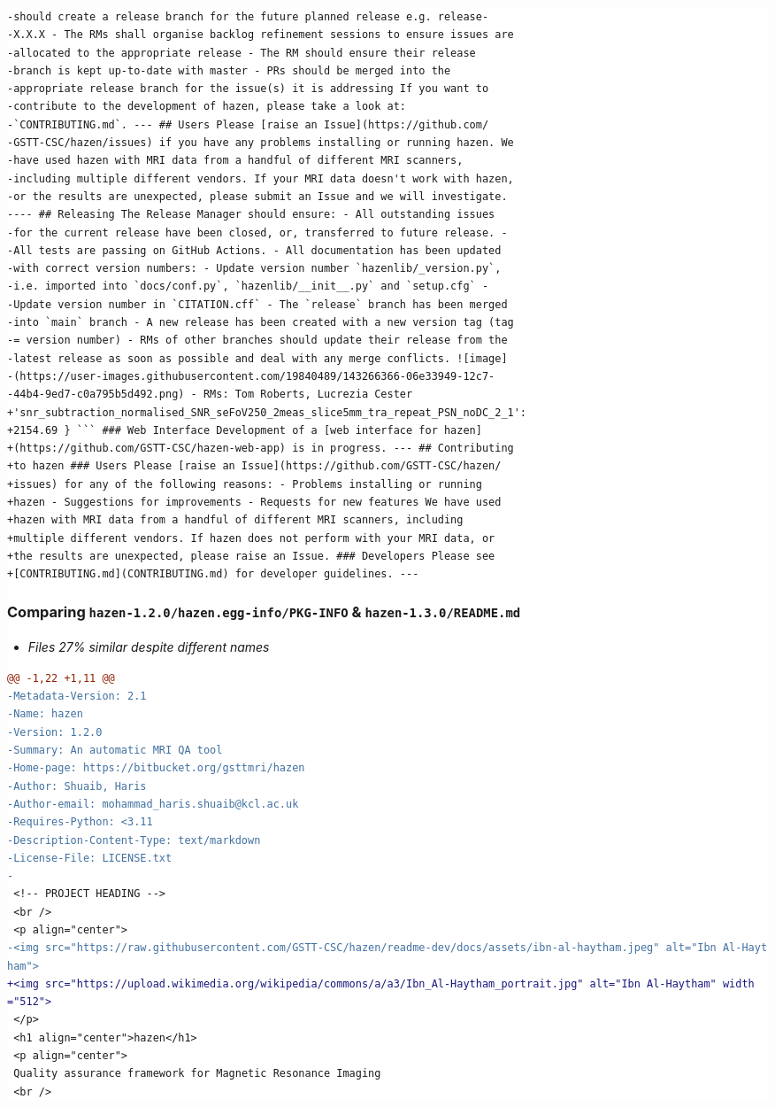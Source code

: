 ```
-should create a release branch for the future planned release e.g. release-
-X.X.X - The RMs shall organise backlog refinement sessions to ensure issues are
-allocated to the appropriate release - The RM should ensure their release
-branch is kept up-to-date with master - PRs should be merged into the
-appropriate release branch for the issue(s) it is addressing If you want to
-contribute to the development of hazen, please take a look at:
-`CONTRIBUTING.md`. --- ## Users Please [raise an Issue](https://github.com/
-GSTT-CSC/hazen/issues) if you have any problems installing or running hazen. We
-have used hazen with MRI data from a handful of different MRI scanners,
-including multiple different vendors. If your MRI data doesn't work with hazen,
-or the results are unexpected, please submit an Issue and we will investigate.
---- ## Releasing The Release Manager should ensure: - All outstanding issues
-for the current release have been closed, or, transferred to future release. -
-All tests are passing on GitHub Actions. - All documentation has been updated
-with correct version numbers: - Update version number `hazenlib/_version.py`,
-i.e. imported into `docs/conf.py`, `hazenlib/__init__.py` and `setup.cfg` -
-Update version number in `CITATION.cff` - The `release` branch has been merged
-into `main` branch - A new release has been created with a new version tag (tag
-= version number) - RMs of other branches should update their release from the
-latest release as soon as possible and deal with any merge conflicts. ![image]
-(https://user-images.githubusercontent.com/19840489/143266366-06e33949-12c7-
-44b4-9ed7-c0a795b5d492.png) - RMs: Tom Roberts, Lucrezia Cester
+'snr_subtraction_normalised_SNR_seFoV250_2meas_slice5mm_tra_repeat_PSN_noDC_2_1':
+2154.69 } ``` ### Web Interface Development of a [web interface for hazen]
+(https://github.com/GSTT-CSC/hazen-web-app) is in progress. --- ## Contributing
+to hazen ### Users Please [raise an Issue](https://github.com/GSTT-CSC/hazen/
+issues) for any of the following reasons: - Problems installing or running
+hazen - Suggestions for improvements - Requests for new features We have used
+hazen with MRI data from a handful of different MRI scanners, including
+multiple different vendors. If hazen does not perform with your MRI data, or
+the results are unexpected, please raise an Issue. ### Developers Please see
+[CONTRIBUTING.md](CONTRIBUTING.md) for developer guidelines. ---
```

### Comparing `hazen-1.2.0/hazen.egg-info/PKG-INFO` & `hazen-1.3.0/README.md`

 * *Files 27% similar despite different names*

```diff
@@ -1,22 +1,11 @@
-Metadata-Version: 2.1
-Name: hazen
-Version: 1.2.0
-Summary: An automatic MRI QA tool
-Home-page: https://bitbucket.org/gsttmri/hazen
-Author: Shuaib, Haris
-Author-email: mohammad_haris.shuaib@kcl.ac.uk
-Requires-Python: <3.11
-Description-Content-Type: text/markdown
-License-File: LICENSE.txt
-
 <!-- PROJECT HEADING -->
 <br />
 <p align="center">
-<img src="https://raw.githubusercontent.com/GSTT-CSC/hazen/readme-dev/docs/assets/ibn-al-haytham.jpeg" alt="Ibn Al-Haytham">
+<img src="https://upload.wikimedia.org/wikipedia/commons/a/a3/Ibn_Al-Haytham_portrait.jpg" alt="Ibn Al-Haytham" width="512">
 </p>   
 <h1 align="center">hazen</h1>
 <p align="center">
 Quality assurance framework for Magnetic Resonance Imaging
 <br />
```